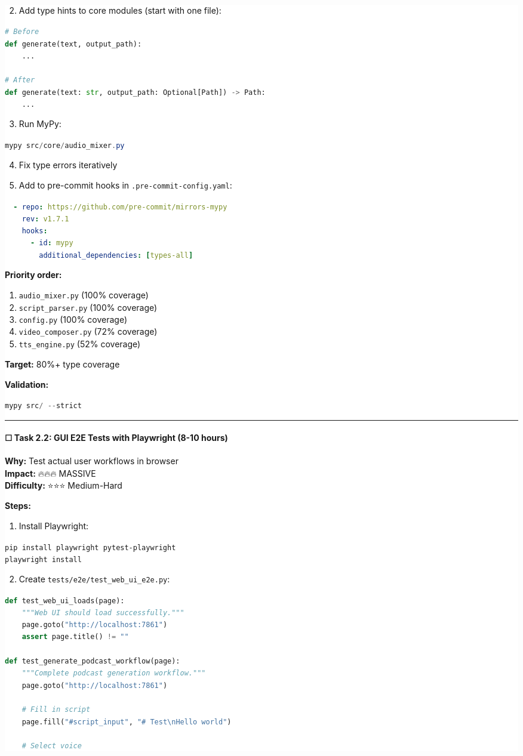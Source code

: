 2. Add type hints to core modules (start with one file):
```python
# Before
def generate(text, output_path):
    ...

# After
def generate(text: str, output_path: Optional[Path]) -> Path:
    ...
```

3. Run MyPy:
```powershell
mypy src/core/audio_mixer.py
```

4. Fix type errors iteratively

5. Add to pre-commit hooks in `.pre-commit-config.yaml`:
```yaml
  - repo: https://github.com/pre-commit/mirrors-mypy
    rev: v1.7.1
    hooks:
      - id: mypy
        additional_dependencies: [types-all]
```

**Priority order:**
1. `audio_mixer.py` (100% coverage)
2. `script_parser.py` (100% coverage)
3. `config.py` (100% coverage)
4. `video_composer.py` (72% coverage)
5. `tts_engine.py` (52% coverage)

**Target:** 80%+ type coverage

**Validation:**
```powershell
mypy src/ --strict
```

---

#### ☐ Task 2.2: GUI E2E Tests with Playwright (8-10 hours)
**Why:** Test actual user workflows in browser  
**Impact:** 🔥🔥🔥 MASSIVE  
**Difficulty:** ⭐⭐⭐ Medium-Hard

**Steps:**
1. Install Playwright:
```powershell
pip install playwright pytest-playwright
playwright install
```

2. Create `tests/e2e/test_web_ui_e2e.py`:
```python
def test_web_ui_loads(page):
    """Web UI should load successfully."""
    page.goto("http://localhost:7861")
    assert page.title() != ""

def test_generate_podcast_workflow(page):
    """Complete podcast generation workflow."""
    page.goto("http://localhost:7861")
    
    # Fill in script
    page.fill("#script_input", "# Test\nHello world")
    
    # Select voice
```